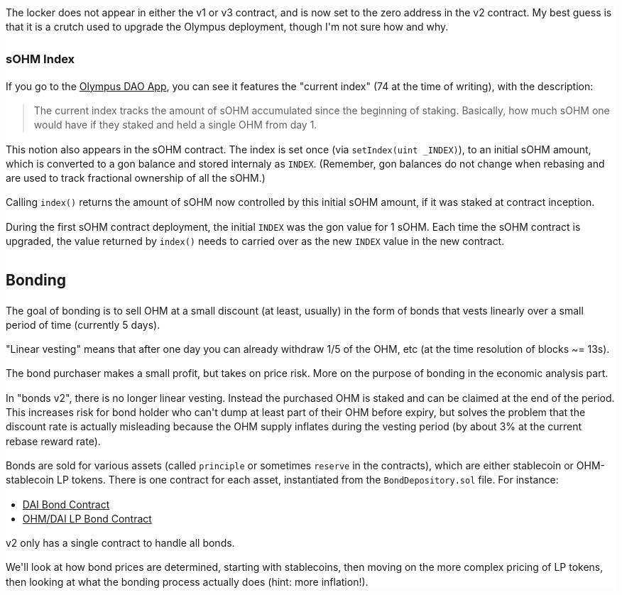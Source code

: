 The locker does not appear in either the v1 or v3 contract, and is now set to
the zero address in the v2 contract. My best guess is that it is a crutch used
to upgrade the Olympus deployment, though I'm not sure how and why.

### sOHM Index

If you go to the [Olympus DAO App][dapp], you can see it features the "current
index" (74 at the time of writing), with the description:

[dapp]: https://app.olympusdao.finance

> The current index tracks the amount of sOHM accumulated since the beginning of
> staking. Basically, how much sOHM one would have if they staked and held a
> single OHM from day 1.

This notion also appears in the sOHM contract. The index is set once (via
`setIndex(uint _INDEX)`), to an initial sOHM amount, which is converted to a gon
balance and stored internaly as `INDEX`. (Remember, gon balances do not change
when rebasing and are used to track fractional ownership of all the sOHM.)

Calling `index()` returns the amount of sOHM now controlled by this initial sOHM
amount, if it was staked at contract inception.

During the first sOHM contract deployment, the initial `INDEX` was the gon value
for 1 sOHM. Each time the sOHM contract is upgraded, the value returned by
`index()` needs to carried over as the new `INDEX` value in the new contract.

## Bonding

The goal of bonding is to sell OHM at a small discount (at least, usually) in
the form of bonds that vests linearly over a small period of time (currently 5
days).

"Linear vesting" means that after one day you can already withdraw 1/5 of the
OHM, etc (at the time resolution of blocks ~= 13s).

The bond purchaser makes a small profit, but takes on price risk. More on the
purpose of bonding in the economic analysis part.

In "bonds v2", there is no longer linear vesting. Instead the purchased OHM is
staked and can be claimed at the end of the period. This increases risk for bond
holder who can't dump at least part of their OHM before expiry, but solves the
problem that the discount rate is actually misleading because the OHM supply
inflates during the vesting period (by about 3% at the current rebase reward
rate).

Bonds are sold for various assets (called `principle` or sometimes `reserve` in
the contracts), which are either stablecoin or OHM-stablecoin LP tokens. There
is one contract for each asset, instantiated from the `BondDepository.sol` file.
For instance:

- [DAI Bond Contract][dai-bond]
- [OHM/DAI LP Bond Contract][lp-bond]

v2 only has a single contract to handle all bonds.

We'll look at how bond prices are determined, starting with stablecoins, then
moving on the more complex pricing of LP tokens, then looking at what the
bonding process actually does (hint: more inflation!).


[defi]: https://ethereum.org/en/defi/
[OlympusDAO]: https://www.olympusdao.finance/
[reserve currency]: https://en.wikipedia.org/wiki/Reserve_currency
[LP tokens]: https://www.google.com/search?hl=en&q=lp%20tokens
[stakers]: https://hackernoon.com/earning-passive-income-with-defi-staking-an-overview-4a1y3720
[APY]: https://www.investopedia.com/terms/a/apy.asp
[Wonderland]: https://www.wonderland.money/
[lp-tokens]: https://www.gemini.com/cryptopedia/what-is-a-liquidity-pool-crypto-market-liquidity
[v2-announce]: https://olympusdao.medium.com/introducing-olympus-v2-c4ade14e9fe
[ohm-contract-1]: https://etherscan.io/address/0x383518188c0c6d7730d91b2c03a03c837814a899#code
[ohm-contract-2]: https://etherscan.io/address/0x64aa3364F17a4D01c6f1751Fd97C2BD3D7e7f1D5#code
[codebase-1.1]: https://github.com/OlympusDAO/olympus-contracts/tree/Version-1.1/
[codebase-2]: https://github.com/OlympusDAO/olympus-contracts/tree/542c215c57e213ed82a98ffc052ebaa9ee4f1ce9
[v2bonds-dive]: https://blog.oighty.com/olympus-v2-bonds
[doc]: https://docs.olympusdao.finance
[OHM]: https://etherscan.io/address/0x383518188c0c6d7730d91b2c03a03c837814a899#code
[OHM-owner]: https://etherscan.io/address/0x763a641383007870ae96067818f1649e5586f6de
[sOHM]: https://etherscan.io/address/0x04f2694c8fcee23e8fd0dfea1d4f5bb8c352111f#code
[staking]: https://etherscan.io/address/0xFd31c7d00Ca47653c6Ce64Af53c1571f9C36566a#code
[staking-helper]: https://etherscan.io/address/0xC8C436271f9A6F10a5B80c8b8eD7D0E8f37a612d#code
[warmup]: https://etherscan.io/address/0x2882a5cd82ac49e06620382660f5ed932607c5f1#code
[distributor]: https://etherscan.io/address/0xC58E923bf8A00E4361FE3f4275226a543D7D3ce6#code
[treasury]: https://etherscan.io/address/0x31F8Cc382c9898b273eff4e0b7626a6987C846E8#code
[bonds]: https://archive.fo/KkeeN
[dai-bond]: https://etherscan.io/address/0x575409F8d77c12B05feD8B455815f0e54797381c#code
[lp-bond]: https://etherscan.io/address/0x956c43998316b6a2F21f89a1539f73fB5B78c151#code
[lp-bond-calc]: https://etherscan.io/address/0xcaaa6a2d4b26067a391e7b7d65c16bb2d5fa571a#code
[lp-bond-calc-new]: https://etherscan.io/address/0x7b1a5649145143f4fad8504712ca9c614c3da2ae#code
[DAO]: https://etherscan.io/address/0x245cc372c84b3645bf0ffe6538620b04a217988b#code
[safe]: https://etherscan.io/address/0x34cfac646f301356faa8b21e94227e3583fe3f5f#code
[safe-git]: https://github.com/gnosis/safe-contracts/blob/v1.1.1/contracts/GnosisSafe.sol
[signers-dao]: https://docs.olympusdao.finance/main/contracts/dao
[policy]: https://etherscan.io/address/0x0cf30dc0d48604a301df8010cdc028c055336b2e#code
[signers-policy]: https://docs.olympusdao.finance/main/contracts/policy
[OHM-source]: https://github.com/OlympusDAO/olympus-contracts/blob/Version-1.1/contracts/OlympusERC20.sol
[sOHM-source]: https://github.com/OlympusDAO/olympus-contracts/blob/Version-1.1/contracts/sOlympusERC20.sol
[staking-source]: https://github.com/OlympusDAO/olympus-contracts/blob/Version-1.1/contracts/Staking.sol
[staking-helper-source]: https://github.com/OlympusDAO/olympus-contracts/blob/Version-1.1/contracts/StakingHelper.sol
[warmup-source]: https://github.com/OlympusDAO/olympus-contracts/blob/Version-1.1/contracts/StakingWarmup.sol
[distributor-source]: https://github.com/OlympusDAO/olympus-contracts/blob/Version-1.1/contracts/StakingDistributor.sol
[authority]: https://etherscan.io/address/0x1c21f8ea7e39e2ba00bc12d2968d63f4acb38b7a#code
[v2OHM]: https://etherscan.io/address/0x64aa3364f17a4d01c6f1751fd97c2bd3d7e7f1d5#code
[v2sOHM]: https://etherscan.io/address/0x04906695D6D12CF5459975d7C3C03356E4Ccd460#code
[v2staking]: https://etherscan.io/address/0xb63cac384247597756545b500253ff8e607a8020#code
[v2distributor]: https://etherscan.io/address/0xeeeb97a127a342656191e0313df33d58d06b2e05#code
[v2treasury]: https://etherscan.io/address/0x9a315bdf513367c0377fb36545857d12e85813ef#code
[v2bonds]: https://etherscan.io/address/0x9025046c6fb25fb39e720d97a8fd881ed69a1ef6#code
[gohm]: https://etherscan.io/address/0x0ab87046fbb341d058f17cbc4c1133f25a20a52f#code
[authority-source]: https://github.com/OlympusDAO/olympus-contracts/blob/542c215c57e213ed82a98ffc052ebaa9ee4f1ce9/contracts/OlympusAuthority.sol
[v2OHM-source]: https://github.com/OlympusDAO/olympus-contracts/blob/542c215c57e213ed82a98ffc052ebaa9ee4f1ce9/contracts/OlympusERC20.sol
[v2sOHM-source]: https://github.com/OlympusDAO/olympus-contracts/blob/542c215c57e213ed82a98ffc052ebaa9ee4f1ce9/contracts/sOlympusERC20.sol
[v2staking-source]: https://github.com/OlympusDAO/olympus-contracts/blob/542c215c57e213ed82a98ffc052ebaa9ee4f1ce9/contracts/Staking.sol
[v2distributor-source]: https://github.com/OlympusDAO/olympus-contracts/blob/542c215c57e213ed82a98ffc052ebaa9ee4f1ce9/contracts/StakingDistributor.sol
[v2treasury-source]: https://github.com/OlympusDAO/olympus-contracts/blob/542c215c57e213ed82a98ffc052ebaa9ee4f1ce9/contracts/Treasury.sol
[v2bonds-source]: https://github.com/OlympusDAO/olympus-contracts/blob/542c215c57e213ed82a98ffc052ebaa9ee4f1ce9/contracts/BondDepository.sol
[gohm-source]: https://github.com/OlympusDAO/olympus-contracts/blob/542c215c57e213ed82a98ffc052ebaa9ee4f1ce9/contracts/governance/gOHM.sol
[gnosis]: https://help.gnosis-safe.io/en/articles/3876456-what-is-gnosis-safe
[ERC-20]: https://eips.ethereum.org/EIPS/eip-20
[rebase-rate]: https://dune.xyz/shadow/Olympus-Policy
[distrib-last]: https://etherscan.io/address/0xeeeb97a127a342656191e0313df33d58d06b2e05/advanced#readContract
[xyk]: https://docs.uniswap.org/protocol/V2/concepts/protocol-overview/how-uniswap-works
[slippage]: https://www.investopedia.com/terms/s/slippage.asp